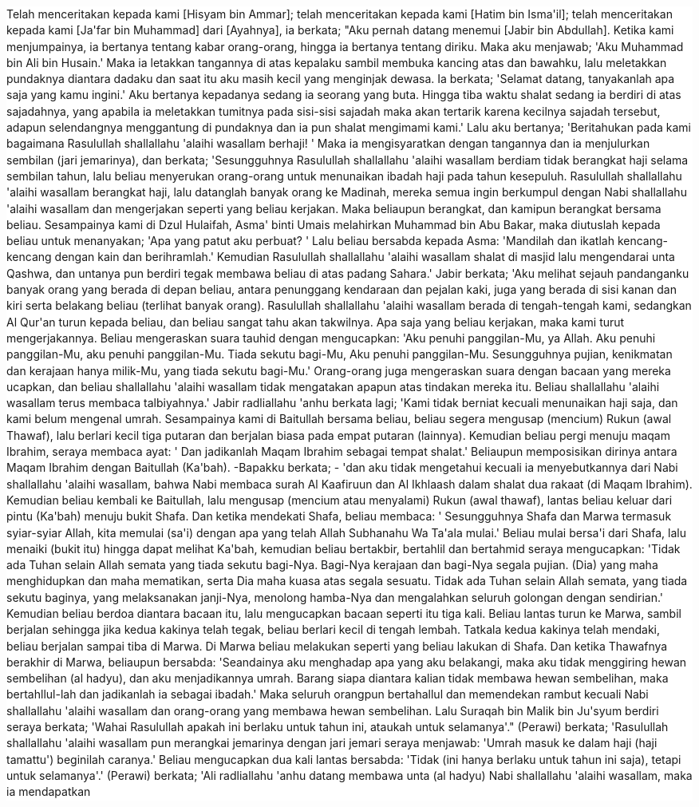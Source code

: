Telah menceritakan kepada kami [Hisyam bin Ammar]; telah menceritakan kepada kami [Hatim bin Isma'il]; telah menceritakan kepada kami [Ja'far bin Muhammad] dari [Ayahnya], ia berkata; "Aku pernah datang menemui [Jabir bin Abdullah]. Ketika kami menjumpainya, ia bertanya tentang kabar orang-orang, hingga ia bertanya tentang diriku. Maka aku menjawab; 'Aku Muhammad bin Ali bin Husain.' Maka ia letakkan tangannya di atas kepalaku sambil membuka kancing atas dan bawahku, lalu meletakkan pundaknya diantara dadaku dan saat itu aku masih kecil yang menginjak dewasa. Ia berkata; 'Selamat datang, tanyakanlah apa saja yang kamu ingini.' Aku bertanya kepadanya sedang ia seorang yang buta. Hingga tiba waktu shalat sedang ia berdiri di atas sajadahnya, yang apabila ia meletakkan tumitnya pada sisi-sisi sajadah maka akan tertarik karena kecilnya sajadah tersebut, adapun selendangnya menggantung di pundaknya dan ia pun shalat mengimami kami.' Lalu aku bertanya; 'Beritahukan pada kami bagaimana Rasulullah shallallahu 'alaihi wasallam berhaji! ' Maka ia mengisyaratkan dengan tangannya dan ia menjulurkan sembilan (jari jemarinya), dan berkata; 'Sesungguhnya Rasulullah shallallahu 'alaihi wasallam berdiam tidak berangkat haji selama sembilan tahun, lalu beliau menyerukan orang-orang untuk menunaikan ibadah haji pada tahun kesepuluh. Rasulullah shallallahu 'alaihi wasallam berangkat haji, lalu datanglah banyak orang ke Madinah, mereka semua ingin berkumpul dengan Nabi shallallahu 'alaihi wasallam dan mengerjakan seperti yang beliau kerjakan. Maka beliaupun berangkat, dan kamipun berangkat bersama beliau. Sesampainya kami di Dzul Hulaifah, Asma' binti Umais melahirkan Muhammad bin Abu Bakar, maka diutuslah kepada beliau untuk menanyakan; 'Apa yang patut aku perbuat? ' Lalu beliau bersabda kepada Asma: 'Mandilah dan ikatlah kencang-kencang dengan kain dan berihramlah.' Kemudian Rasulullah shallallahu 'alaihi wasallam shalat di masjid lalu mengendarai unta Qashwa, dan untanya pun berdiri tegak membawa beliau di atas padang Sahara.' Jabir berkata; 'Aku melihat sejauh pandanganku banyak orang yang berada di depan beliau, antara penunggang kendaraan dan pejalan kaki, juga yang berada di sisi kanan dan kiri serta belakang beliau (terlihat banyak orang). Rasulullah shallallahu 'alaihi wasallam berada di tengah-tengah kami, sedangkan Al Qur'an turun kepada beliau, dan beliau sangat tahu akan takwilnya. Apa saja yang beliau kerjakan, maka kami turut mengerjakannya. Beliau mengeraskan suara tauhid dengan mengucapkan: 'Aku penuhi panggilan-Mu, ya Allah. Aku penuhi panggilan-Mu, aku penuhi panggilan-Mu. Tiada sekutu bagi-Mu, Aku penuhi panggilan-Mu. Sesungguhnya pujian, kenikmatan dan kerajaan hanya milik-Mu, yang tiada sekutu bagi-Mu.' Orang-orang juga mengeraskan suara dengan bacaan yang mereka ucapkan, dan beliau shallallahu 'alaihi wasallam tidak mengatakan apapun atas tindakan mereka itu. Beliau shallallahu 'alaihi wasallam terus membaca talbiyahnya.' Jabir radliallahu 'anhu berkata lagi; 'Kami tidak berniat kecuali menunaikan haji saja, dan kami belum mengenal umrah. Sesampainya kami di Baitullah bersama beliau, beliau segera mengusap (mencium) Rukun (awal Thawaf), lalu berlari kecil tiga putaran dan berjalan biasa pada empat putaran (lainnya). Kemudian beliau pergi menuju maqam Ibrahim, seraya membaca ayat: ' Dan jadikanlah Maqam Ibrahim sebagai tempat shalat.' Beliaupun memposisikan dirinya antara Maqam Ibrahim dengan Baitullah (Ka'bah). -Bapakku berkata; - 'dan aku tidak mengetahui kecuali ia menyebutkannya dari Nabi shallallahu 'alaihi wasallam, bahwa Nabi membaca surah Al Kaafiruun dan Al Ikhlaash dalam shalat dua rakaat (di Maqam Ibrahim). Kemudian beliau kembali ke Baitullah, lalu mengusap (mencium atau menyalami) Rukun (awal thawaf), lantas beliau keluar dari pintu (Ka'bah) menuju bukit Shafa. Dan ketika mendekati Shafa, beliau membaca: ' Sesungguhnya Shafa dan Marwa termasuk syiar-syiar Allah, kita memulai (sa'i) dengan apa yang telah Allah Subhanahu Wa Ta'ala mulai.' Beliau mulai bersa'i dari Shafa, lalu menaiki (bukit itu) hingga dapat melihat Ka'bah, kemudian beliau bertakbir, bertahlil dan bertahmid seraya mengucapkan: 'Tidak ada Tuhan selain Allah semata yang tiada sekutu bagi-Nya. Bagi-Nya kerajaan dan bagi-Nya segala pujian. (Dia) yang maha menghidupkan dan maha mematikan, serta Dia maha kuasa atas segala sesuatu. Tidak ada Tuhan selain Allah semata, yang tiada sekutu baginya, yang melaksanakan janji-Nya, menolong hamba-Nya dan mengalahkan seluruh golongan dengan sendirian.' Kemudian beliau berdoa diantara bacaan itu, lalu mengucapkan bacaan seperti itu tiga kali. Beliau lantas turun ke Marwa, sambil berjalan sehingga jika kedua kakinya telah tegak, beliau berlari kecil di tengah lembah. Tatkala kedua kakinya telah mendaki, beliau berjalan sampai tiba di Marwa. Di Marwa beliau melakukan seperti yang beliau lakukan di Shafa. Dan ketika Thawafnya berakhir di Marwa, beliaupun bersabda: 'Seandainya aku menghadap apa yang aku belakangi, maka aku tidak menggiring hewan sembelihan (al hadyu), dan aku menjadikannya umrah. Barang siapa diantara kalian tidak membawa hewan sembelihan, maka bertahllul-lah dan jadikanlah ia sebagai ibadah.' Maka seluruh orangpun bertahallul dan memendekan rambut kecuali Nabi shallallahu 'alaihi wasallam dan orang-orang yang membawa hewan sembelihan. Lalu Suraqah bin Malik bin Ju'syum berdiri seraya berkata; 'Wahai Rasulullah apakah ini berlaku untuk tahun ini, ataukah untuk selamanya'." (Perawi) berkata; 'Rasulullah shallallahu 'alaihi wasallam pun merangkai jemarinya dengan jari jemari seraya menjawab: 'Umrah masuk ke dalam haji (haji tamattu') beginilah caranya.' Beliau mengucapkan dua kali lantas bersabda: 'Tidak (ini hanya berlaku untuk tahun ini saja), tetapi untuk selamanya'.' (Perawi) berkata; 'Ali radliallahu 'anhu datang membawa unta (al hadyu) Nabi shallallahu 'alaihi wasallam, maka ia mendapatkan